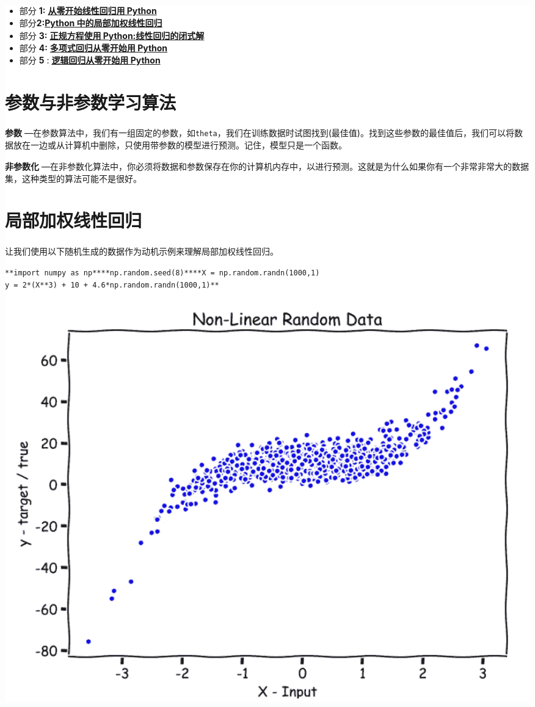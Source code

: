 *   部分 **1:** [**从零开始线性回归用 Python**](https://medium.com/analytics-vidhya/linear-regression-from-scratch-in-python-b6501f91c82d?source=your_stories_page-------------------------------------)
*   部分**2:**[**Python 中的局部加权线性回归**](/locally-weighted-linear-regression-in-python-3d324108efbf?source=your_stories_page-------------------------------------)
*   部分 **3:** [**正规方程使用 Python:线性回归的闭式解**](/normal-equation-in-python-the-closed-form-solution-for-linear-regression-13df33f9ad71?source=your_stories_page-------------------------------------)
*   部分 **4:** [**多项式回归从零开始用 Python**](/polynomial-regression-in-python-b69ab7df6105)
*   部分 **5** : [**逻辑回归从零开始用 Python**](https://medium.com/p/ec66603592e2?source=post_stats_page-------------------------------------)

# 参数与非参数学习算法

**参数** —在参数算法中，我们有一组固定的参数，如`theta`，我们在训练数据时试图找到(最佳值)。找到这些参数的最佳值后，我们可以将数据放在一边或从计算机中删除，只使用带参数的模型进行预测。记住，模型只是一个函数。

**非参数化** —在非参数化算法中，你必须将数据和参数保存在你的计算机内存中，以进行预测。这就是为什么如果你有一个非常非常大的数据集，这种类型的算法可能不是很好。

# 局部加权线性回归

让我们使用以下随机生成的数据作为动机示例来理解局部加权线性回归。

```
**import numpy as np****np.random.seed(8)****X = np.random.randn(1000,1)
y = 2*(X**3) + 10 + 4.6*np.random.randn(1000,1)**
```

![](img/7e134a1dc8828c547d35ede8399479a5.png)
